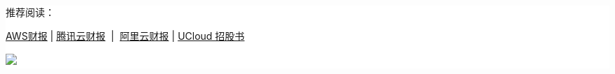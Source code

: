 推荐阅读：

[AWS财报](http://mp.weixin.qq.com/s?__biz=MzAxNTE5OTM3Ng==&mid=2649615282&idx=1&sn=229e3fdbad635907611383bdbbd1dc81&chksm=839ef64db4e97f5b80ef6822a0e897e0219343448ccfd07a2f6eac837aa18e0e99dad53f5ec0&scene=21#wechat_redirect) | [腾讯云财报](http://mp.weixin.qq.com/s?__biz=MzAxNTE5OTM3Ng==&mid=2649615219&idx=1&sn=b0fd520d404984798a2f1ae37cbef7c8&chksm=839ef68cb4e97f9a525cda9a571a82593f94aa2f1f9430d7ac2d562f5b6f1a0b0412276f6839&scene=21#wechat_redirect)  |  [阿里云财报](http://mp.weixin.qq.com/s?__biz=MzAxNTE5OTM3Ng==&mid=2649614968&idx=1&sn=652616f4636ac8604136f786bb503a5f&chksm=839ef787b4e97e917eef6ee13ef332fa1d1f9e935c78e512f5cc182d41dee0a5ff8566bdaba6&scene=21#wechat_redirect) | [UCloud 招股书](http://mp.weixin.qq.com/s?__biz=MzAxNTE5OTM3Ng==&mid=2649615249&idx=1&sn=4edf96ce476f656d92c867c479361f42&chksm=839ef66eb4e97f78dd14ead09300a7a1b7ce3b2d9d28dac7e6c35eb7a7287e438f5090282327&scene=21#wechat_redirect)

![](https://cdn.wallleap.cn/img/pic/illustrtion/202211090944979.png)